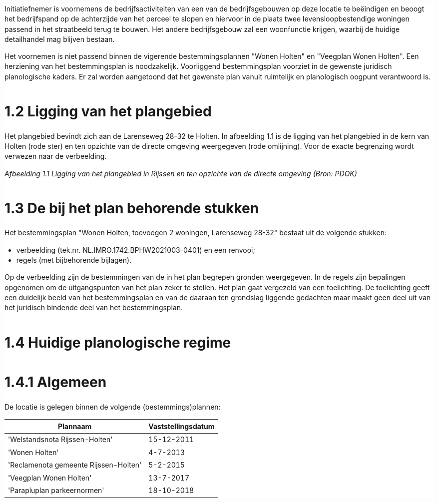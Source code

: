 Initiatiefnemer is voornemens de bedrijfsactiviteiten van een van de bedrijfsgebouwen op deze locatie te beëindigen en beoogt het bedrijfspand op de achterzijde van het perceel te slopen en hiervoor in de plaats twee levensloopbestendige woningen passend in het straatbeeld terug te bouwen. Het andere bedrijfsgebouw zal een woonfunctie krijgen, waarbij de huidige detailhandel mag blijven bestaan.

Het voornemen is niet passend binnen de vigerende bestemmingsplannen "Wonen Holten" en "Veegplan Wonen Holten". Een herziening van het bestemmingsplan is noodzakelijk. Voorliggend bestemmingsplan voorziet in de gewenste juridisch planologische kaders. Er zal worden aangetoond dat het gewenste plan vanuit ruimtelijk en planologisch oogpunt verantwoord is.

# <span id="page-5-2"></span>**1.2 Ligging van het plangebied**

Het plangebied bevindt zich aan de Larenseweg 28-32 te Holten. In afbeelding 1.1 is de ligging van het plangebied in de kern van Holten (rode ster) en ten opzichte van de directe omgeving weergegeven (rode omlijning). Voor de exacte begrenzing wordt verwezen naar de verbeelding.

*Afbeelding 1.1 Ligging van het plangebied in Rijssen en ten opzichte van de directe omgeving (Bron: PDOK)*

# <span id="page-6-0"></span>**1.3 De bij het plan behorende stukken**

Het bestemmingsplan "Wonen Holten, toevoegen 2 woningen, Larenseweg 28-32" bestaat uit de volgende stukken:

- verbeelding (tek.nr. NL.IMRO.1742.BPHW2021003-0401) en een renvooi;
- regels (met bijbehorende bijlagen).

Op de verbeelding zijn de bestemmingen van de in het plan begrepen gronden weergegeven. In de regels zijn bepalingen opgenomen om de uitgangspunten van het plan zeker te stellen. Het plan gaat vergezeld van een toelichting. De toelichting geeft een duidelijk beeld van het bestemmingsplan en van de daaraan ten grondslag liggende gedachten maar maakt geen deel uit van het juridisch bindende deel van het bestemmingsplan.

# <span id="page-6-1"></span>**1.4 Huidige planologische regime**

# **1.4.1 Algemeen**

De locatie is gelegen binnen de volgende (bestemmings)plannen:

| Plannaam                              | Vaststellingsdatum |
|---------------------------------------|--------------------|
| 'Welstandsnota Rijssen-Holten'        | 15-12-2011         |
| 'Wonen Holten'                        | 4-7-2013           |
| 'Reclamenota gemeente Rijssen-Holten' | 5-2-2015           |
| 'Veegplan Wonen Holten'               | 13-7-2017          |
| 'Parapluplan parkeernormen'           | 18-10-2018         |
